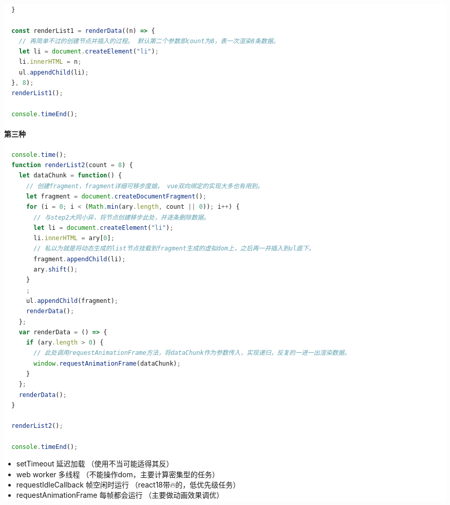 ```javascript
  }

  const renderList1 = renderData((n) => {
    // 再简单不过的创建节点并插入的过程。 默认第二个参数即count为8，表一次渲染8条数据。
    let li = document.createElement("li");
    li.innerHTML = n;
    ul.appendChild(li);
  }, 8);
  renderList1();

  console.timeEnd();
```


#### 第三种
```javascript  
  console.time();
  function renderList2(count = 8) {
    let dataChunk = function() {
      // 创建fragment，fragment详细可移步度娘。 vue双向绑定的实现大多也有用到。
      let fragment = document.createDocumentFragment();
      for (i = 0; i < (Math.min(ary.length, count || 0)); i++) {
        // 与step2大同小异，将节点创建移步此处，并逐条删除数据。
        let li = document.createElement("li");
        li.innerHTML = ary[0];
        // 私以为就是将动态生成的list节点挂载到fragment生成的虚拟dom上，之后再一并插入到ul底下。
        fragment.appendChild(li);
        ary.shift();
      }
      ;
      ul.appendChild(fragment);
      renderData();
    };
    var renderData = () => {
      if (ary.length > 0) {
        // 此处调用requestAnimationFrame方法，将dataChunk作为参数传入，实现递归，反复的一进一出渲染数据。
        window.requestAnimationFrame(dataChunk);
      }
    };
    renderData();
  }

  renderList2();

  console.timeEnd();

```


* setTimeout 延迟加载 （使用不当可能适得其反）
* web worker 多线程 （不能操作dom，主要计算密集型的任务）
* requestIdleCallback 帧空闲时运行 （react18带🔥的，低优先级任务）
* requestAnimationFrame 每帧都会运行 （主要做动画效果调优）
